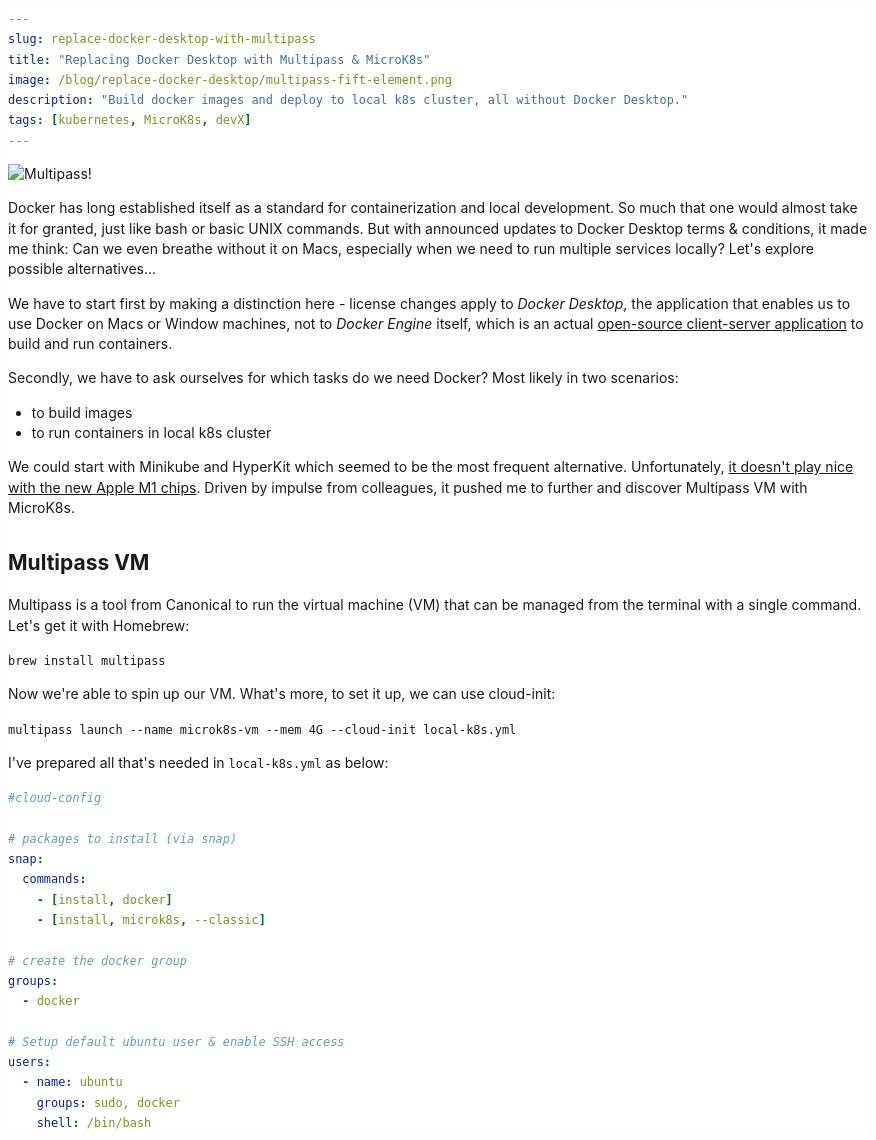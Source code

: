 ```yaml
---
slug: replace-docker-desktop-with-multipass
title: "Replacing Docker Desktop with Multipass & MicroK8s"
image: /blog/replace-docker-desktop/multipass-fift-element.png
description: "Build docker images and deploy to local k8s cluster, all without Docker Desktop."
tags: [kubernetes, MicroK8s, devX]
---
```


![Multipass!](/blog/replace-docker-desktop/multipass-fift-element.png)

Docker has long established itself as a standard for containerization and local development. So much that one would almost take it for granted, just like bash or basic UNIX commands. But with announced updates to Docker Desktop terms & conditions, it made me think: Can we even breathe without it on Macs, especially when we need to run multiple services locally? Let's explore possible alternatives...



We have to start first by making a distinction here - license changes apply to *Docker Desktop*, the application that enables us to use Docker on Macs or Window machines, not to *Docker Engine* itself, which is an actual [open-source client-server application](https://docs.docker.com/get-started/overview/#docker-architecture) to build and run containers.

Secondly, we have to ask ourselves for which tasks do we need Docker? Most likely in two scenarios:
- to build images
- to run containers in local k8s cluster

We could start with Minikube and HyperKit which seemed to be the most frequent alternative. Unfortunately, [it doesn't play nice with the new Apple M1 chips](https://github.com/kubernetes/minikube/issues/11885). Driven by impulse from colleagues, it pushed me to further and discover Multipass VM with MicroK8s.

## Multipass VM

Multipass is a tool from Canonical to run the virtual machine (VM) that can be managed from the terminal with a single command. Let's get it with Homebrew:

```shell
brew install multipass
```

Now we're able to spin up our VM. What's more, to set it up, we can use cloud-init:

```shell
multipass launch --name microk8s-vm --mem 4G --cloud-init local-k8s.yml
```

I've prepared all that's needed in `local-k8s.yml` as below:

```yaml {20}
#cloud-config

# packages to install (via snap)
snap:
  commands:
    - [install, docker]
    - [install, microk8s, --classic]

# create the docker group
groups:
  - docker

# Setup default ubuntu user & enable SSH access
users:
  - name: ubuntu
    groups: sudo, docker
    shell: /bin/bash
```